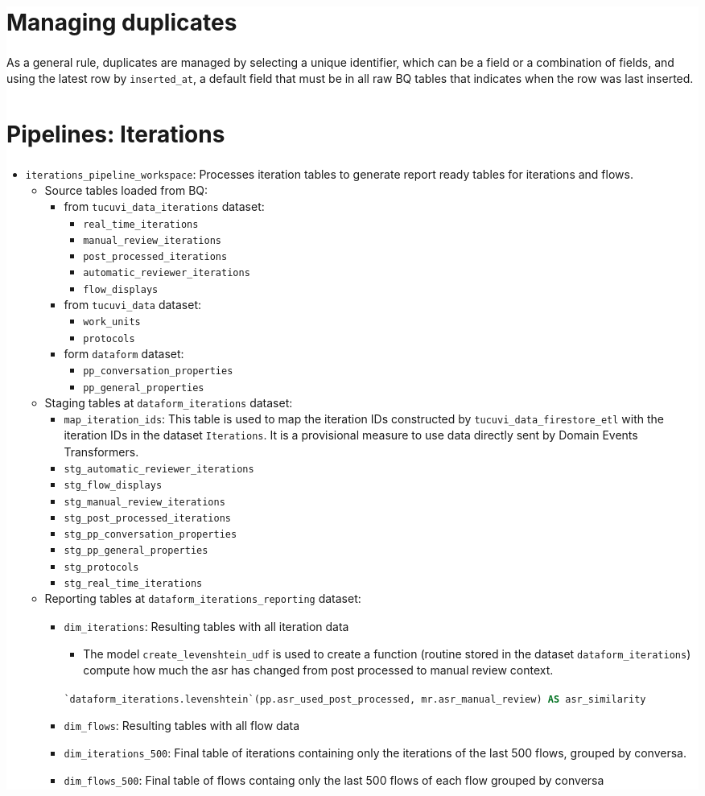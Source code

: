 # Managing duplicates

As a general rule, duplicates are managed by selecting a unique identifier, which can be a field or a combination of fields, and using the latest row by `inserted_at`, a default field that must be in all raw BQ tables that indicates when the row was last inserted.

# Pipelines: Iterations

- `iterations_pipeline_workspace`: Processes iteration tables to generate report ready tables for iterations and flows.
    - Source tables loaded from BQ:
        - from `tucuvi_data_iterations` dataset:
            - `real_time_iterations`
            - `manual_review_iterations`
            - `post_processed_iterations`
            - `automatic_reviewer_iterations`
            - `flow_displays`
        - from `tucuvi_data` dataset:
            - `work_units`
            - `protocols`
        - form `dataform` dataset:
            - `pp_conversation_properties`
            - `pp_general_properties`
    - Staging tables at `dataform_iterations` dataset:
        - `map_iteration_ids`: This table is used to map the iteration IDs constructed by `tucuvi_data_firestore_etl`  with the iteration IDs in the dataset `Iterations`.  It is a provisional measure to use data directly sent by Domain Events Transformers.
        - `stg_automatic_reviewer_iterations`
        - `stg_flow_displays`
        - `stg_manual_review_iterations`
        - `stg_post_processed_iterations`
        - `stg_pp_conversation_properties`
        - `stg_pp_general_properties`
        - `stg_protocols`
        - `stg_real_time_iterations`
    - Reporting tables at `dataform_iterations_reporting` dataset:
        - `dim_iterations`: Resulting tables with all iteration data
            - The model `create_levenshtein_udf` is used to create a function (routine stored in the dataset `dataform_iterations`) compute how much the asr has changed from post processed to manual review context.
            
            ```sql
            `dataform_iterations.levenshtein`(pp.asr_used_post_processed, mr.asr_manual_review) AS asr_similarity
            ```
            
        - `dim_flows`: Resulting tables with all flow data
        - `dim_iterations_500`: Final table of iterations containing only the iterations of the last 500 flows, grouped by conversa.
        - `dim_flows_500`: Final table of flows containg only the last 500 flows of each flow grouped by conversa
